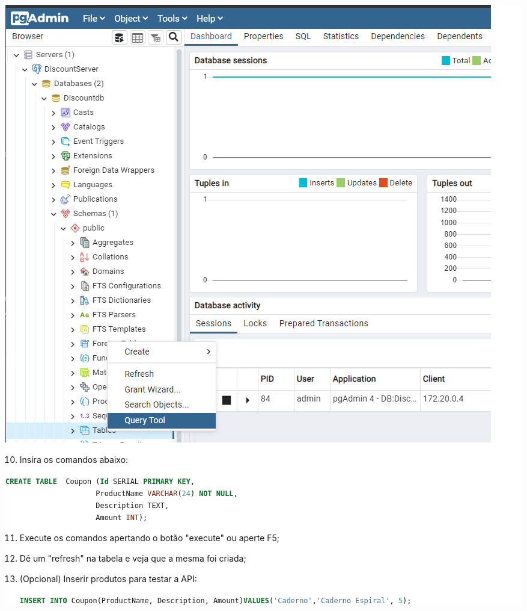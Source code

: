 ![coupon-table](src/Coupon-table.png)

</center>

10. Insira os comandos abaixo:

```sql
CREATE TABLE  Coupon (Id SERIAL PRIMARY KEY,
                     ProductName VARCHAR(24) NOT NULL,
                     Description TEXT,
                     Amount INT);
```
11. Execute os comandos apertando o botão "execute" ou aperte F5;
12. Dê um "refresh" na tabela e veja que a mesma foi criada;
13. (Opcional) Inserir produtos para testar a API:
    
    ```sql
    INSERT INTO Coupon(ProductName, Description, Amount)VALUES('Caderno','Caderno Espiral', 5);
    ```
